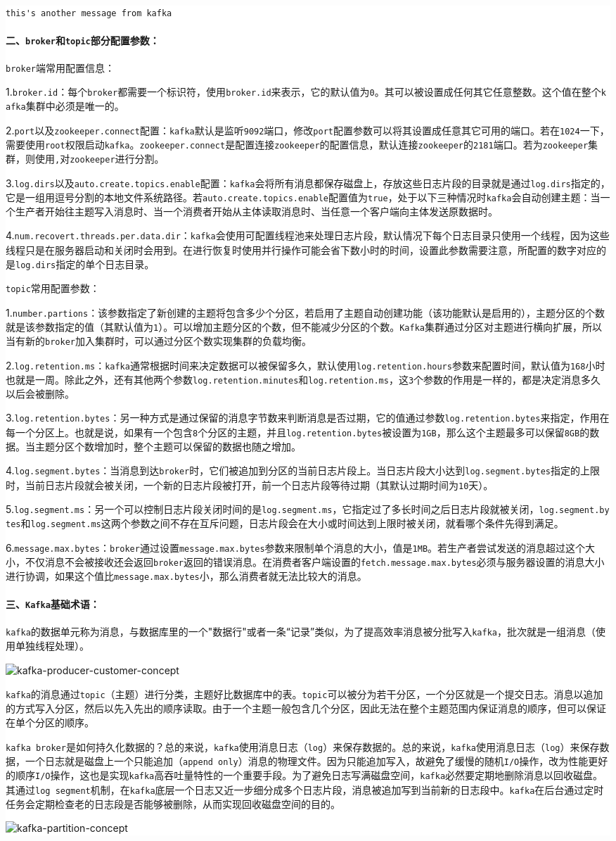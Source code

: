 ```shell
this's another message from kafka
```

#### 二、`broker`和`topic`部分配置参数：

`broker`端常用配置信息：

1.`broker.id`：每个`broker`都需要一个标识符，使用`broker.id`来表示，它的默认值为`0`。其可以被设置成任何其它任意整数。这个值在整个`kafka`集群中必须是唯一的。

2.`port`以及`zookeeper.connect`配置：`kafka`默认是监听`9092`端口，修改`port`配置参数可以将其设置成任意其它可用的端口。若在`1024`一下，需要使用`root`权限启动`kafka`。`zookeeper.connect`是配置连接`zookeeper`的配置信息，默认连接`zookeeper`的`2181`端口。若为`zookeeper`集群，则使用`,`对`zookeeper`进行分割。

3.`log.dirs`以及`auto.create.topics.enable`配置：`kafka`会将所有消息都保存磁盘上，存放这些日志片段的目录就是通过`log.dirs`指定的，它是一组用逗号分割的本地文件系统路径。若`auto.create.topics.enable`配置值为`true`，处于以下三种情况时`kafka`会自动创建主题：当一个生产者开始往主题写入消息时、当一个消费者开始从主体读取消息时、当任意一个客户端向主体发送原数据时。

4.`num.recovert.threads.per.data.dir`：`kafka`会使用可配置线程池来处理日志片段，默认情况下每个日志目录只使用一个线程，因为这些线程只是在服务器启动和关闭时会用到。在进行恢复时使用并行操作可能会省下数小时的时间，设置此参数需要注意，所配置的数字对应的是`log.dirs`指定的单个日志目录。

`topic`常用配置参数：

1.`number.partions`：该参数指定了新创建的主题将包含多少个分区，若启用了主题自动创建功能（该功能默认是启用的），主题分区的个数就是该参数指定的值（其默认值为`1`）。可以增加主题分区的个数，但不能减少分区的个数。`Kafka`集群通过分区对主题进行横向扩展，所以当有新的`broker`加入集群时，可以通过分区个数实现集群的负载均衡。

2.`log.retention.ms`：`kafka`通常根据时间来决定数据可以被保留多久，默认使用`log.retention.hours`参数来配置时间，默认值为`168`小时也就是一周。除此之外，还有其他两个参数`log.retention.minutes`和`log.retention.ms`，这`3`个参数的作用是一样的，都是决定消息多久以后会被删除。

3.`log.retention.bytes`：另一种方式是通过保留的消息字节数来判断消息是否过期，它的值通过参数`log.retention.bytes`来指定，作用在每一个分区上。也就是说，如果有一个包含`8`个分区的主题，并且`log.retention.bytes`被设置为`1GB`，那么这个主题最多可以保留`8GB`的数据。当主题分区个数增加时，整个主题可以保留的数据也随之增加。

4.`log.segment.bytes`：当消息到达`broker`时，它们被追加到分区的当前日志片段上。当日志片段大小达到`log.segment.bytes`指定的上限时，当前日志片段就会被关闭，一个新的日志片段被打开，前一个日志片段等待过期（其默认过期时间为`10`天）。

5.`log.segment.ms`：另一个可以控制日志片段关闭时间的是`log.segment.ms`，它指定过了多长时间之后日志片段就被关闭，`log.segment.bytes`和`log.segment.ms`这两个参数之间不存在互斥问题，日志片段会在大小或时间达到上限时被关闭，就看哪个条件先得到满足。

6.`message.max.bytes`：`broker`通过设置`message.max.bytes`参数来限制单个消息的大小，值是`1MB`。若生产者尝试发送的消息超过这个大小，不仅消息不会被接收还会返回`broker`返回的错误消息。在消费者客户端设置的`fetch.message.max.bytes`必须与服务器设置的消息大小进行协调，如果这个值比`message.max.bytes`小，那么消费者就无法比较大的消息。

#### 三、`Kafka`基础术语：

`kafka`的数据单元称为消息，与数据库里的一个"数据行"或者一条“记录”类似，为了提高效率消息被分批写入`kafka`，批次就是一组消息（使用单独线程处理）。

![kafka-producer-customer-concept](https://raw.githubusercontent.com/SamMACode/springboot/master/document/images/kafka-producer-customer-concept.png)

`kafka`的消息通过`topic`（主题）进行分类，主题好比数据库中的表。`topic`可以被分为若干分区，一个分区就是一个提交日志。消息以追加的方式写入分区，然后以先入先出的顺序读取。由于一个主题一般包含几个分区，因此无法在整个主题范围内保证消息的顺序，但可以保证在单个分区的顺序。

`kafka broker`是如何持久化数据的？总的来说，`kafka`使用消息日志（`log`）来保存数据的。总的来说，`kafka`使用消息日志（`log`）来保存数据，一个日志就是磁盘上一个只能追加（`append only`）消息的物理文件。因为只能追加写入，故避免了缓慢的随机`I/O`操作，改为性能更好的顺序`I/O`操作，这也是实现`kafka`高吞吐量特性的一个重要手段。为了避免日志写满磁盘空间，`kafka`必然要定期地删除消息以回收磁盘。其通过`log segment`机制，在`kafka`底层一个日志又近一步细分成多个日志片段，消息被追加写到当前新的日志段中。`kafka`在后台通过定时任务会定期检查老的日志段是否能够被删除，从而实现回收磁盘空间的目的。

![kafka-partition-concept](https://raw.githubusercontent.com/SamMACode/springboot/master/document/images/kafka-partition-concept.png)

